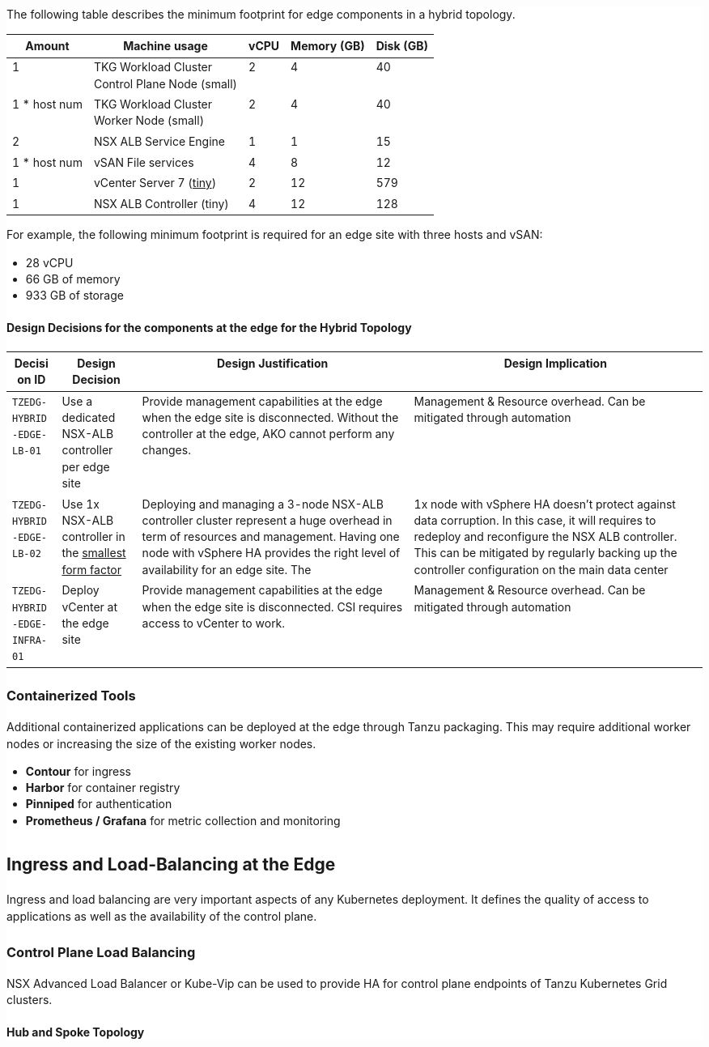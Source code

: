 The following table describes the minimum footprint for edge components in a hybrid topology.

| Amount | Machine usage | vCPU | Memory (GB) | Disk (GB) |
| --- | --- | --- | --- | --- |
| 1   | TKG Workload Cluster<br />Control Plane Node (small) | 2   | 4   | 40  |
| 1 * host num | TKG Workload Cluster<br />Worker Node (small) | 2   | 4   | 40  |
| 2   | NSX ALB Service Engine | 1   | 1   | 15  |
| 1 * host num | vSAN File services | 4   | 8   | 12  |
| 1   | vCenter Server 7 ([tiny][204]) | 2   | 12  | 579 |
| 1   | NSX ALB Controller (tiny) | 4   | 12  | 128 |

For example, the following minimum footprint is required for an edge site with three hosts and vSAN:

- 28 vCPU
- 66 GB of memory
- 933 GB of storage

#### Design Decisions for the components at the edge for the Hybrid Topology

| Decision ID | Design Decision | Design Justification | Design Implication |
| --- | --- | --- | --- |
| `TZEDG-HYBRID-EDGE-LB-01` | Use a dedicated NSX-ALB controller per edge site | Provide management capabilities at the edge when the edge site is disconnected. Without the controller at the edge, AKO cannot perform any changes. | Management & Resource overhead. Can be mitigated through automation |
| `TZEDG-HYBRID-EDGE-LB-02` | Use 1x NSX-ALB controller in the [smallest form factor][201] | Deploying and managing a 3-node NSX-ALB controller cluster represent a huge overhead in term of resources and management. Having one node with vSphere HA provides the right level of availability for an edge site. The | 1x node with vSphere HA doesn’t protect against data corruption. In this case, it will requires to redeploy and reconfigure the NSX ALB controller. This can be mitigated by regularly backing up the controller configuration on the main data center |
| `TZEDG-HYBRID-EDGE-INFRA-01` | Deploy vCenter at the edge site | Provide management capabilities at the edge when the edge site is disconnected. CSI requires access to vCenter to work. | Management & Resource overhead. Can be mitigated through automation |

### Containerized Tools

Additional containerized applications can be deployed at the edge through Tanzu packaging. This may require additional worker nodes or increasing the size of the existing worker nodes.

- **Contour** for ingress
- **Harbor** for container registry
- **Pinniped** for authentication
- **Prometheus / Grafana** for metric collection and monitoring

## Ingress and Load-Balancing at the Edge

Ingress and load balancing are very important aspects of any Kubernetes deployment. It defines the quality of access to applications as well as the availability of the control plane.

### Control Plane Load Balancing

NSX Advanced Load Balancer or Kube-Vip can be used to provide HA for control plane endpoints of Tanzu Kubernetes Grid clusters.

#### Hub and Spoke Topology


[200]: https://avinetworks.com/docs/latest/nsx-alb-license-editions/
[201]: https://avinetworks.com/docs/latest/avi-controller-sizing/
[204]: https://docs.vmware.com/en/VMware-vSphere/7.0/com.vmware.vcenter.install.doc/GUID-88571D8A-46E1-464D-A349-4DC43DCAF320.html
[210]: https://core.vmware.com/resource/vsan-2-node-cluster-guide
[211]: https://docs.vmware.com/en/VMware-Tanzu/services/tanzu-reference-architecture/GUID-reference-designs-index.html
[212]: https://core.vmware.com/resource/vsan-2-node-cluster-guide
[410]: https://avinetworks.com/docs/20.1/sizing-service-engines
[610]: https://docs.vmware.com/en/VMware-Tanzu-Kubernetes-Grid/1.4/vmware-tanzu-kubernetes-grid-14/GUID-tanzu-k8s-clusters-multi-az-vsphere.html#single-cluster
[611]: https://docs.vmware.com/en/VMware-Tanzu/services/tanzu-reference-architecture/GUID-reference-designs-tko-on-vsphere.html
[620]: https://docs.vmware.com/en/VMware-Tanzu-Kubernetes-Grid/1.5/vmware-tanzu-kubernetes-grid-15/GUID-packages-cert-manager.html
[621]: https://docs.vmware.com/en/VMware-Tanzu-Kubernetes-Grid/1.5/vmware-tanzu-kubernetes-grid-15/GUID-packages-ingress-contour.html
[622]: https://docs.vmware.com/en/VMware-Tanzu-Kubernetes-Grid/1.5/vmware-tanzu-kubernetes-grid-15/GUID-packages-harbor-registry.html
[701]: https://docs.vmware.com/en/VMware-Tanzu-Kubernetes-Grid/1.5/vmware-tanzu-kubernetes-grid-15/GUID-cluster-lifecycle-scale-cluster.html
[702]: https://cluster-api.sigs.k8s.io/tasks/updating-machine-templates.html#updating-infrastructure-machine-templates
[704]: https://docs.vmware.com/en/VMware-Tanzu-Kubernetes-Grid/1.5/vmware-tanzu-kubernetes-grid-15/GUID-upgrade-tkg-workload-clusters.html
[705]: https://docs.vmware.com/en/VMware-Tanzu-Kubernetes-Grid/1.5/vmware-tanzu-kubernetes-grid-15/GUID-packages-cli-reference-packages.html#update-package
[706]: https://velero.io/docs
[707]: https://docs.vmware.com/en/VMware-Tanzu-Kubernetes-Grid/1.5/vmware-tanzu-kubernetes-grid-15/GUID-cluster-lifecycle-backup-restore-mgmt-cluster.html?
[710]: https://docs.vmware.com/en/VMware-Tanzu-Mission-Control/services/tanzumc-concepts/GUID-CBD262E5-D1DD-4164-A5EE-28CED39BD202.html
[802]: https://docs.fluentbit.io/manual/administration/buffering-and-storage